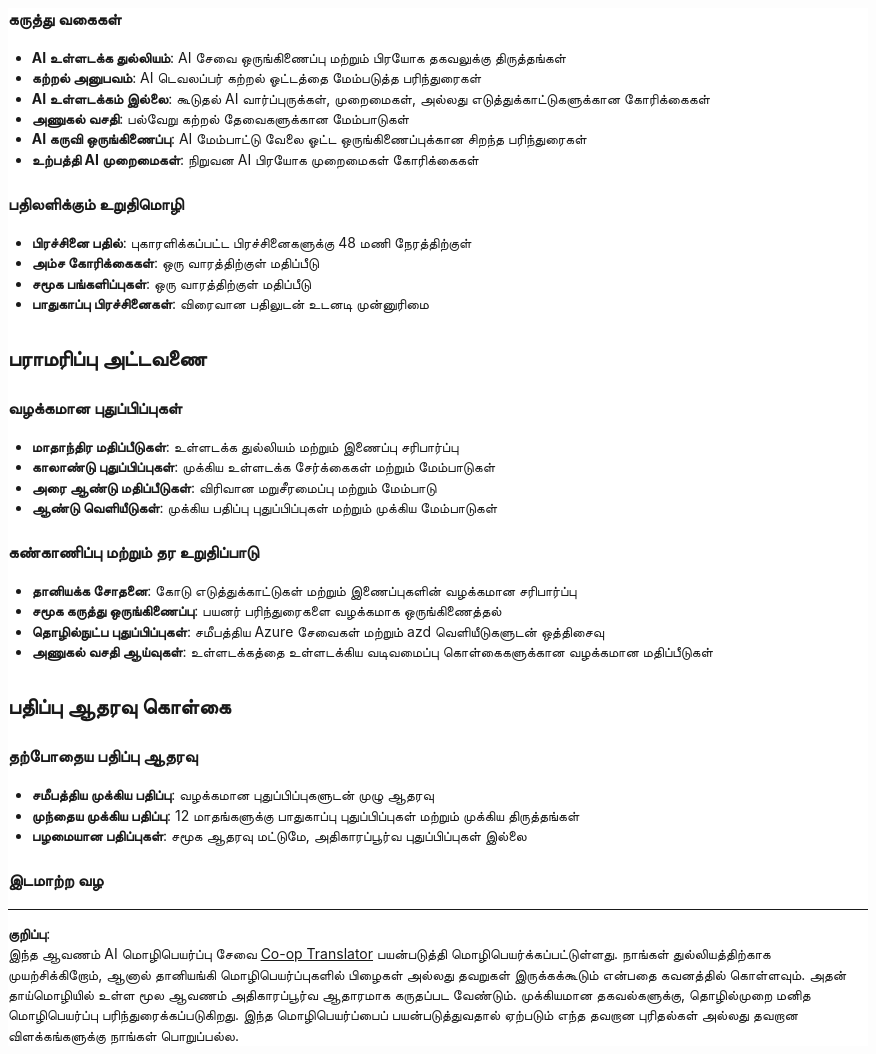 ### கருத்து வகைகள்
- **AI உள்ளடக்க துல்லியம்**: AI சேவை ஒருங்கிணைப்பு மற்றும் பிரயோக தகவலுக்கு திருத்தங்கள்
- **கற்றல் அனுபவம்**: AI டெவலப்பர் கற்றல் ஓட்டத்தை மேம்படுத்த பரிந்துரைகள்
- **AI உள்ளடக்கம் இல்லை**: கூடுதல் AI வார்ப்புருக்கள், முறைமைகள், அல்லது எடுத்துக்காட்டுகளுக்கான கோரிக்கைகள்
- **அணுகல் வசதி**: பல்வேறு கற்றல் தேவைகளுக்கான மேம்பாடுகள்
- **AI கருவி ஒருங்கிணைப்பு**: AI மேம்பாட்டு வேலை ஓட்ட ஒருங்கிணைப்புக்கான சிறந்த பரிந்துரைகள்
- **உற்பத்தி AI முறைமைகள்**: நிறுவன AI பிரயோக முறைமைகள் கோரிக்கைகள்

### பதிலளிக்கும் உறுதிமொழி
- **பிரச்சினை பதில்**: புகாரளிக்கப்பட்ட பிரச்சினைகளுக்கு 48 மணி நேரத்திற்குள்
- **அம்ச கோரிக்கைகள்**: ஒரு வாரத்திற்குள் மதிப்பீடு
- **சமூக பங்களிப்புகள்**: ஒரு வாரத்திற்குள் மதிப்பீடு
- **பாதுகாப்பு பிரச்சினைகள்**: விரைவான பதிலுடன் உடனடி முன்னுரிமை

## பராமரிப்பு அட்டவணை

### வழக்கமான புதுப்பிப்புகள்
- **மாதாந்திர மதிப்பீடுகள்**: உள்ளடக்க துல்லியம் மற்றும் இணைப்பு சரிபார்ப்பு
- **காலாண்டு புதுப்பிப்புகள்**: முக்கிய உள்ளடக்க சேர்க்கைகள் மற்றும் மேம்பாடுகள்
- **அரை ஆண்டு மதிப்பீடுகள்**: விரிவான மறுசீரமைப்பு மற்றும் மேம்பாடு
- **ஆண்டு வெளியீடுகள்**: முக்கிய பதிப்பு புதுப்பிப்புகள் மற்றும் முக்கிய மேம்பாடுகள்

### கண்காணிப்பு மற்றும் தர உறுதிப்பாடு
- **தானியக்க சோதனை**: கோடு எடுத்துக்காட்டுகள் மற்றும் இணைப்புகளின் வழக்கமான சரிபார்ப்பு
- **சமூக கருத்து ஒருங்கிணைப்பு**: பயனர் பரிந்துரைகளை வழக்கமாக ஒருங்கிணைத்தல்
- **தொழில்நுட்ப புதுப்பிப்புகள்**: சமீபத்திய Azure சேவைகள் மற்றும் azd வெளியீடுகளுடன் ஒத்திசைவு
- **அணுகல் வசதி ஆய்வுகள்**: உள்ளடக்கத்தை உள்ளடக்கிய வடிவமைப்பு கொள்கைகளுக்கான வழக்கமான மதிப்பீடுகள்

## பதிப்பு ஆதரவு கொள்கை

### தற்போதைய பதிப்பு ஆதரவு
- **சமீபத்திய முக்கிய பதிப்பு**: வழக்கமான புதுப்பிப்புகளுடன் முழு ஆதரவு
- **முந்தைய முக்கிய பதிப்பு**: 12 மாதங்களுக்கு பாதுகாப்பு புதுப்பிப்புகள் மற்றும் முக்கிய திருத்தங்கள்
- **பழமையான பதிப்புகள்**: சமூக ஆதரவு மட்டுமே, அதிகாரப்பூர்வ புதுப்பிப்புகள் இல்லை

### இடமாற்ற வழ

---

**குறிப்பு**:  
இந்த ஆவணம் AI மொழிபெயர்ப்பு சேவை [Co-op Translator](https://github.com/Azure/co-op-translator) பயன்படுத்தி மொழிபெயர்க்கப்பட்டுள்ளது. நாங்கள் துல்லியத்திற்காக முயற்சிக்கிறோம், ஆனால் தானியங்கி மொழிபெயர்ப்புகளில் பிழைகள் அல்லது தவறுகள் இருக்கக்கூடும் என்பதை கவனத்தில் கொள்ளவும். அதன் தாய்மொழியில் உள்ள மூல ஆவணம் அதிகாரப்பூர்வ ஆதாரமாக கருதப்பட வேண்டும். முக்கியமான தகவல்களுக்கு, தொழில்முறை மனித மொழிபெயர்ப்பு பரிந்துரைக்கப்படுகிறது. இந்த மொழிபெயர்ப்பைப் பயன்படுத்துவதால் ஏற்படும் எந்த தவறான புரிதல்கள் அல்லது தவறான விளக்கங்களுக்கு நாங்கள் பொறுப்பல்ல.